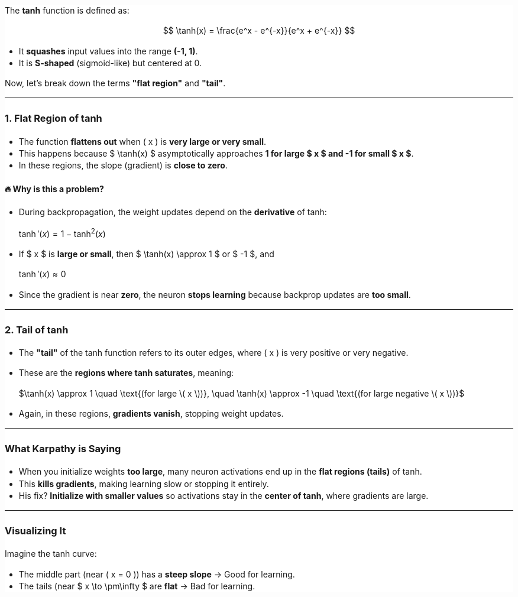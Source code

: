 The **tanh** function is defined as:

$$
\tanh(x) = \frac{e^x - e^{-x}}{e^x + e^{-x}}
$$

- It **squashes** input values into the range **(-1, 1)**.
- It is **S-shaped** (sigmoid-like) but centered at 0.

Now, let’s break down the terms **"flat region"** and **"tail"**.

---

### **1. Flat Region of tanh**
- The function **flattens out** when \( x \) is **very large or very small**.
- This happens because $ \tanh(x) $ asymptotically approaches **1 for large $ x $ and -1 for small $ x $**.
- In these regions, the slope (gradient) is **close to zero**.

#### 🔥 **Why is this a problem?**
- During backpropagation, the weight updates depend on the **derivative** of tanh:
  
  $\tanh'(x) = 1 - \tanh^2(x)$
- If $ x $ is **large or small**, then $ \tanh(x) \approx 1 $ or $ -1 $, and
  
  $\tanh'(x) \approx 0$

- Since the gradient is near **zero**, the neuron **stops learning** because backprop updates are **too small**.

---

### **2. Tail of tanh**
- The **"tail"** of the tanh function refers to its outer edges, where \( x \) is very positive or very negative.
- These are the **regions where tanh saturates**, meaning:
  
  $\tanh(x) \approx 1 \quad \text{(for large \( x \))}, \quad \tanh(x) \approx -1 \quad \text{(for large negative \( x \))}$
  
- Again, in these regions, **gradients vanish**, stopping weight updates.

---

### **What Karpathy is Saying**
- When you initialize weights **too large**, many neuron activations end up in the **flat regions (tails)** of tanh.
- This **kills gradients**, making learning slow or stopping it entirely.
- His fix? **Initialize with smaller values** so activations stay in the **center of tanh**, where gradients are large.

---

### **Visualizing It**
Imagine the tanh curve:  
- The middle part (near \( x = 0 \)) has a **steep slope** → Good for learning.  
- The tails (near $ x \to \pm\infty $ are **flat** → Bad for learning.

